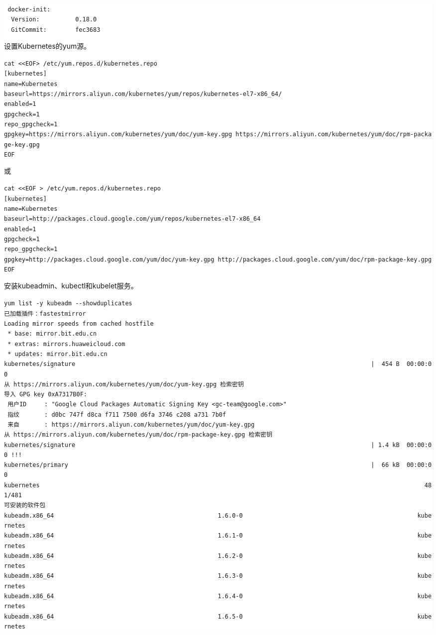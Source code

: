      docker-init:
      Version:          0.18.0
      GitCommit:        fec3683

设置Kubernetes的yum源。

    cat <<EOF> /etc/yum.repos.d/kubernetes.repo
    [kubernetes]
    name=Kubernetes
    baseurl=https://mirrors.aliyun.com/kubernetes/yum/repos/kubernetes-el7-x86_64/
    enabled=1
    gpgcheck=1
    repo_gpgcheck=1
    gpgkey=https://mirrors.aliyun.com/kubernetes/yum/doc/yum-key.gpg https://mirrors.aliyun.com/kubernetes/yum/doc/rpm-package-key.gpg
    EOF

或

    cat <<EOF > /etc/yum.repos.d/kubernetes.repo
    [kubernetes]
    name=Kubernetes
    baseurl=http://packages.cloud.google.com/yum/repos/kubernetes-el7-x86_64
    enabled=1
    gpgcheck=1
    repo_gpgcheck=1
    gpgkey=http://packages.cloud.google.com/yum/doc/yum-key.gpg http://packages.cloud.google.com/yum/doc/rpm-package-key.gpg
    EOF

安装kubeadmin、kubectl和kubelet服务。

    yum list -y kubeadm --showduplicates
    已加载插件：fastestmirror
    Loading mirror speeds from cached hostfile
     * base: mirror.bit.edu.cn
     * extras: mirrors.huaweicloud.com
     * updates: mirror.bit.edu.cn
    kubernetes/signature                                                                                   |  454 B  00:00:00
    从 https://mirrors.aliyun.com/kubernetes/yum/doc/yum-key.gpg 检索密钥
    导入 GPG key 0xA7317B0F:
     用户ID     : "Google Cloud Packages Automatic Signing Key <gc-team@google.com>"
     指纹       : d0bc 747f d8ca f711 7500 d6fa 3746 c208 a731 7b0f
     来自       : https://mirrors.aliyun.com/kubernetes/yum/doc/yum-key.gpg
    从 https://mirrors.aliyun.com/kubernetes/yum/doc/rpm-package-key.gpg 检索密钥
    kubernetes/signature                                                                                   | 1.4 kB  00:00:00 !!!
    kubernetes/primary                                                                                     |  66 kB  00:00:00
    kubernetes                                                                                                            481/481
    可安装的软件包
    kubeadm.x86_64                                              1.6.0-0                                                 kubernetes
    kubeadm.x86_64                                              1.6.1-0                                                 kubernetes
    kubeadm.x86_64                                              1.6.2-0                                                 kubernetes
    kubeadm.x86_64                                              1.6.3-0                                                 kubernetes
    kubeadm.x86_64                                              1.6.4-0                                                 kubernetes
    kubeadm.x86_64                                              1.6.5-0                                                 kubernetes
